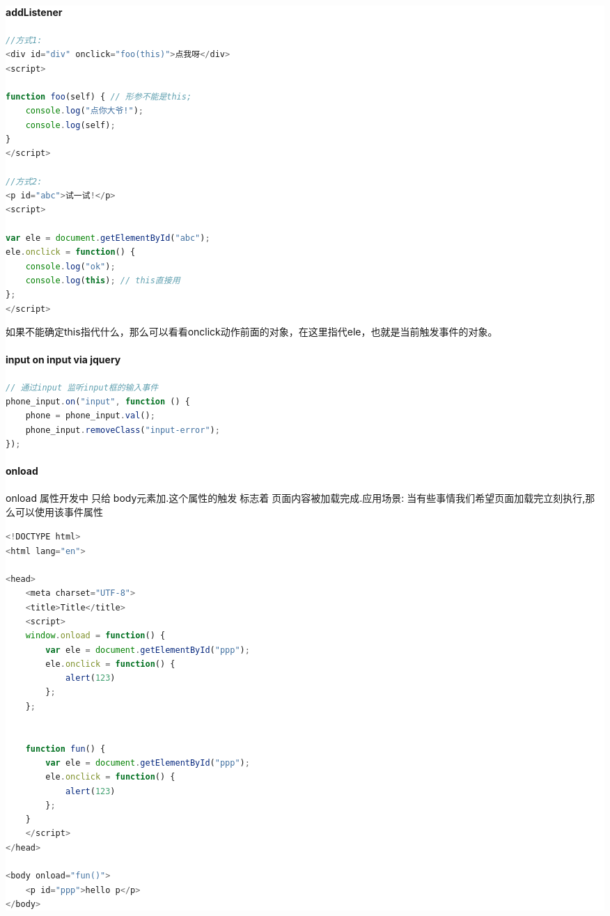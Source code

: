 #### addListener
```js
//方式1:
<div id="div" onclick="foo(this)">点我呀</div>
<script>

function foo(self) { // 形参不能是this; 
    console.log("点你大爷!");
    console.log(self);
}
</script>

//方式2:
<p id="abc">试一试!</p>
<script>

var ele = document.getElementById("abc");
ele.onclick = function() {
    console.log("ok");
    console.log(this); // this直接用 
};
</script>
```
如果不能确定this指代什么，那么可以看看onclick动作前面的对象，在这里指代ele，也就是当前触发事件的对象。

#### input on input via jquery

```js
// 通过input 监听input框的输入事件
phone_input.on("input", function () {  
    phone = phone_input.val();  
    phone_input.removeClass("input-error");  
});
```

#### onload
onload 属性开发中 只给 body元素加.这个属性的触发 标志着 页面内容被加载完成.应用场景: 当有些事情我们希望页面加载完立刻执行,那么可以使用该事件属性
```js
<!DOCTYPE html>
<html lang="en">

<head>
    <meta charset="UTF-8">
    <title>Title</title>
    <script>
    window.onload = function() {
        var ele = document.getElementById("ppp");
        ele.onclick = function() {
            alert(123)
        };
    };


    function fun() {
        var ele = document.getElementById("ppp");
        ele.onclick = function() {
            alert(123)
        };
    }
    </script>
</head>

<body onload="fun()">
    <p id="ppp">hello p</p>
</body>
```